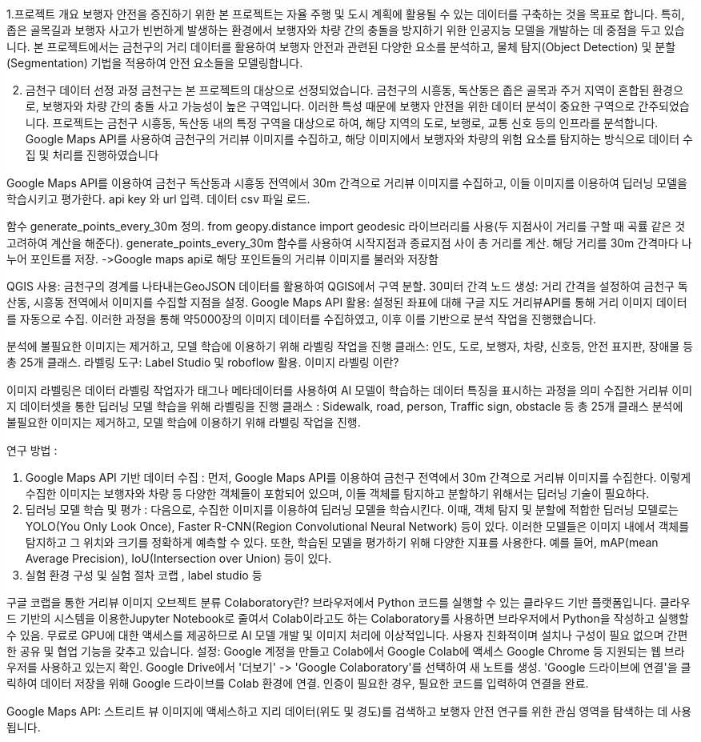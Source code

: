 1.프로젝트 개요
보행자 안전을 증진하기 위한 본 프로젝트는 자율 주행 및 도시 계획에 활용될 수 있는 데이터를 구축하는 것을 목표로 합니다. 특히, 좁은 골목길과 보행자 사고가 빈번하게 발생하는 환경에서 보행자와 차량 간의 충돌을 방지하기 위한 인공지능 모델을 개발하는 데 중점을 두고 있습니다. 본 프로젝트에서는 금천구의 거리 데이터를 활용하여 보행자 안전과 관련된 다양한 요소를 분석하고, 물체 탐지(Object Detection) 및 분할(Segmentation) 기법을 적용하여 안전 요소들을 모델링합니다.

2. 금천구 데이터 선정 과정
금천구는 본 프로젝트의 대상으로 선정되었습니다. 금천구의 시흥동, 독산동은 좁은 골목과 주거 지역이 혼합된 환경으로, 보행자와 차량 간의 충돌 사고 가능성이 높은 구역입니다. 이러한 특성 때문에 보행자 안전을 위한 데이터 분석이 중요한 구역으로 간주되었습니다.
프로젝트는 금천구 시흥동, 독산동 내의 특정 구역을 대상으로 하여, 해당 지역의 도로, 보행로, 교통 신호 등의 인프라를 분석합니다. Google Maps API를 사용하여 금천구의 거리뷰 이미지를 수집하고, 해당 이미지에서 보행자와 차량의 위험 요소를 탐지하는 방식으로 데이터 수집 및 처리를 진행하였습니다

Google Maps API를 이용하여 금천구 독산동과 시흥동 전역에서 30m 간격으로 거리뷰 이미지를 수집하고, 이들 이미지를 이용하여 딥러닝 모델을 학습시키고 평가한다.
 api key 와 url 입력.
 데이터 csv 파일 로드.
 
함수 generate_points_every_30m 정의. 
from geopy.distance import geodesic 라이브러리를 사용(두 지점사이 거리를 구할 때 곡률 같은 것 고려하여 계산을 해준다). generate_points_every_30m 함수를 사용하여 시작지점과 종료지점 사이 총 거리를 계산. 해당 거리를 30m 간격마다 나누어 포인트를 저장.
->Google maps api로 해당 포인트들의 거리뷰 이미지를 불러와 저장함
  
QGIS 사용: 금천구의 경계를 나타내는GeoJSON 데이터를 활용하여 QGIS에서 구역 분할. 
30미터 간격 노드 생성: 거리 간격을 설정하여 금천구 독산동, 시흥동 전역에서 이미지를 수집할 지점을 설정.
Google Maps API 활용: 설정된 좌표에 대해 구글 지도 거리뷰API를 통해 거리 이미지 데이터를 자동으로 수집.
이러한 과정을 통해 약5000장의 이미지 데이터를 수집하였고, 이후 이를 기반으로 분석 작업을 진행했습니다.
  
분석에 불필요한 이미지는 제거하고, 모델 학습에 이용하기 위해 라벨링 작업을 진행
클래스: 인도, 도로, 보행자, 차량, 신호등, 안전 표지판, 장애물 등 총 25개 클래스.
라벨링 도구: Label Studio 및 roboflow 활용. 
이미지 라벨링 이란? 

이미지 라벨링은 데이터 라벨링 작업자가 태그나 메타데이터를 사용하여 AI 모델이 학습하는 데이터 특징을 표시하는 과정을 의미
수집한 거리뷰 이미지 데이터셋을 통한 딥러닝 모델 학습을 위해 라벨링을 진행
클래스 : Sidewalk, road,  person, Traffic sign, obstacle 등 총 25개 클래스
분석에 불필요한 이미지는 제거하고, 모델 학습에 이용하기 위해 라벨링 작업을 진행.
     
    
연구 방법 :
1. Google Maps API 기반 데이터 수집 : 먼저, Google Maps API를 이용하여 금천구 전역에서 30m 간격으로 거리뷰 이미지를 수집한다. 이렇게 수집한 이미지는 보행자와 차량 등 다양한 객체들이 포함되어 있으며, 이들 객체를 탐지하고 분할하기 위해서는 딥러닝 기술이 필요하다.
2. 딥러닝 모델 학습 및 평가 : 다음으로, 수집한 이미지를 이용하여 딥러닝 모델을 학습시킨다. 이때, 객체 탐지 및 분할에 적합한 딥러닝 모델로는 YOLO(You Only Look Once), Faster R-CNN(Region Convolutional Neural Network) 등이 있다. 이러한 모델들은 이미지 내에서 객체를 탐지하고 그 위치와 크기를 정확하게 예측할 수 있다. 또한, 학습된 모델을 평가하기 위해 다양한 지표를 사용한다. 예를 들어, mAP(mean Average Precision), IoU(Intersection over Union) 등이 있다. 
3. 실험 환경 구성 및 실험 절차
코랩 , label studio 등 

구글 코랩을 통한 거리뷰 이미지 오브젝트 분류
Colaboratory란? 브라우저에서 Python 코드를 실행할 수 있는 클라우드 기반 플랫폼입니다. 클라우드 기반의 시스템을 이용한Jupyter Notebook로 줄여서 Colab이라고도 하는 Colaboratory를 사용하면 브라우저에서 Python을 작성하고 실행할 수 있음. 무료로 GPU에 대한 액세스를 제공하므로 AI 모델 개발 및 이미지 처리에 이상적입니다. 사용자 친화적이며 설치나 구성이 필요 없으며 간편한 공유 및 협업 기능을 갖추고 있습니다. 
설정: Google 계정을 만들고 Colab에서 Google Colab에 액세스
Google Chrome 등 지원되는 웹 브라우저를 사용하고 있는지 확인.
Google Drive에서 '더보기' -> 'Google Colaboratory'를 선택하여 새 노트를 생성.
'Google 드라이브에 연결'을 클릭하여 데이터 저장을 위해 Google 드라이브를 Colab 환경에 연결. 인증이 필요한 경우, 필요한 코드를 입력하여 연결을 완료.

Google Maps API: 스트리트 뷰 이미지에 액세스하고 지리 데이터(위도 및 경도)를 검색하고 보행자 안전 연구를 위한 관심 영역을 탐색하는 데 사용됩니다.
 